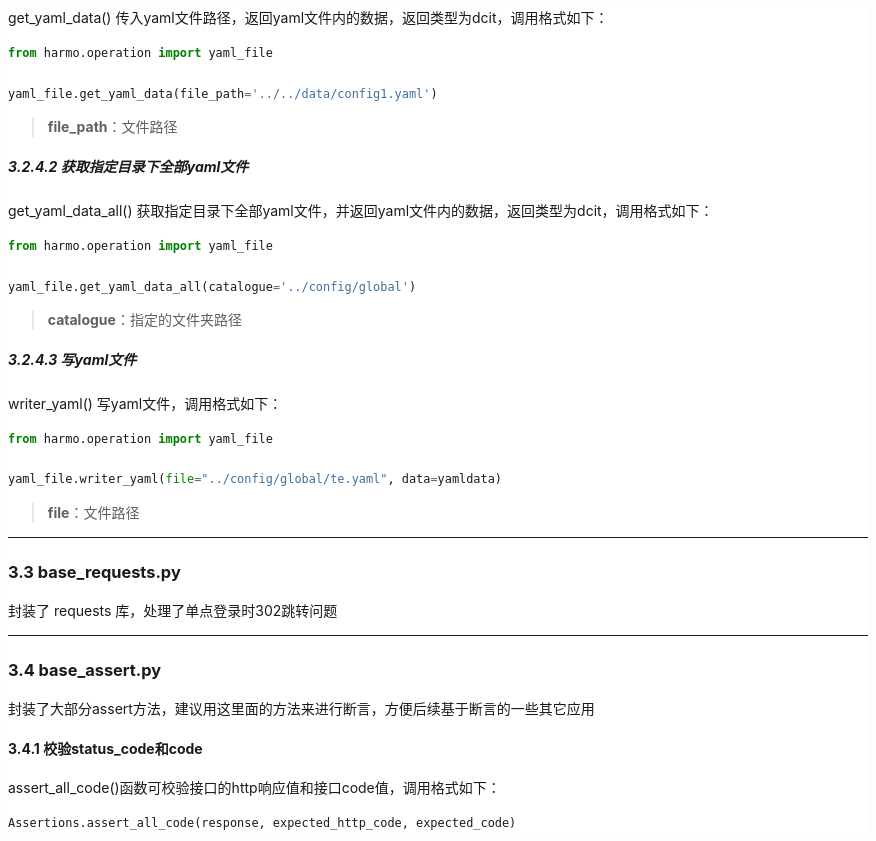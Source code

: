 get_yaml_data() 传入yaml文件路径，返回yaml文件内的数据，返回类型为dcit，调用格式如下：

```python
from harmo.operation import yaml_file

yaml_file.get_yaml_data(file_path='../../data/config1.yaml')
```

> **file_path**：文件路径



##### 3.2.4.2 获取指定目录下全部yaml文件

get_yaml_data_all() 获取指定目录下全部yaml文件，并返回yaml文件内的数据，返回类型为dcit，调用格式如下：

```python
from harmo.operation import yaml_file

yaml_file.get_yaml_data_all(catalogue='../config/global')
```

> **catalogue**：指定的文件夹路径



##### 3.2.4.3 写yaml文件

writer_yaml() 写yaml文件，调用格式如下：

```python
from harmo.operation import yaml_file

yaml_file.writer_yaml(file="../config/global/te.yaml", data=yamldata)
```

> **file**：文件路径



------

### 3.3 base_requests.py

封装了 requests 库，处理了单点登录时302跳转问题



------

### 3.4 base_assert.py

封装了大部分assert方法，建议用这里面的方法来进行断言，方便后续基于断言的一些其它应用

#### 3.4.1 校验status_code和code

assert_all_code()函数可校验接口的http响应值和接口code值，调用格式如下：

```python
Assertions.assert_all_code(response, expected_http_code, expected_code)
```
